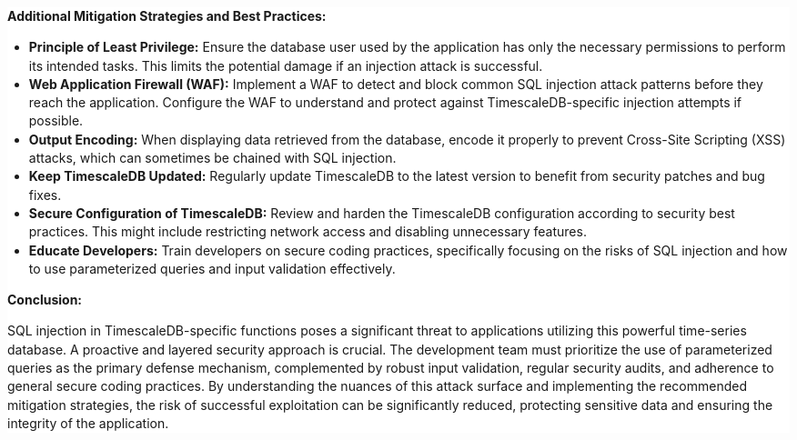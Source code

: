 **Additional Mitigation Strategies and Best Practices:**

* **Principle of Least Privilege:** Ensure the database user used by the application has only the necessary permissions to perform its intended tasks. This limits the potential damage if an injection attack is successful.
* **Web Application Firewall (WAF):** Implement a WAF to detect and block common SQL injection attack patterns before they reach the application. Configure the WAF to understand and protect against TimescaleDB-specific injection attempts if possible.
* **Output Encoding:** When displaying data retrieved from the database, encode it properly to prevent Cross-Site Scripting (XSS) attacks, which can sometimes be chained with SQL injection.
* **Keep TimescaleDB Updated:** Regularly update TimescaleDB to the latest version to benefit from security patches and bug fixes.
* **Secure Configuration of TimescaleDB:** Review and harden the TimescaleDB configuration according to security best practices. This might include restricting network access and disabling unnecessary features.
* **Educate Developers:**  Train developers on secure coding practices, specifically focusing on the risks of SQL injection and how to use parameterized queries and input validation effectively.

**Conclusion:**

SQL injection in TimescaleDB-specific functions poses a significant threat to applications utilizing this powerful time-series database. A proactive and layered security approach is crucial. The development team must prioritize the use of parameterized queries as the primary defense mechanism, complemented by robust input validation, regular security audits, and adherence to general secure coding practices. By understanding the nuances of this attack surface and implementing the recommended mitigation strategies, the risk of successful exploitation can be significantly reduced, protecting sensitive data and ensuring the integrity of the application.
